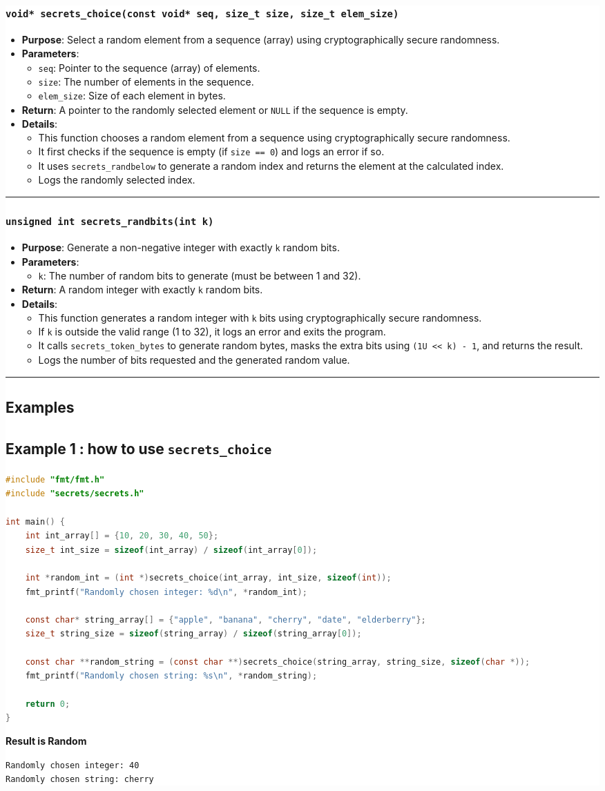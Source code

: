 
### `void* secrets_choice(const void* seq, size_t size, size_t elem_size)`

- **Purpose**: Select a random element from a sequence (array) using cryptographically secure randomness.
- **Parameters**:
  - `seq`: Pointer to the sequence (array) of elements.
  - `size`: The number of elements in the sequence.
  - `elem_size`: Size of each element in bytes.
- **Return**: A pointer to the randomly selected element or `NULL` if the sequence is empty.
- **Details**:
  - This function chooses a random element from a sequence using cryptographically secure randomness.
  - It first checks if the sequence is empty (if `size == 0`) and logs an error if so.
  - It uses `secrets_randbelow` to generate a random index and returns the element at the calculated index.
  - Logs the randomly selected index.

---

### `unsigned int secrets_randbits(int k)`

- **Purpose**: Generate a non-negative integer with exactly `k` random bits.
- **Parameters**:
  - `k`: The number of random bits to generate (must be between 1 and 32).
- **Return**: A random integer with exactly `k` random bits.
- **Details**:
  - This function generates a random integer with `k` bits using cryptographically secure randomness.
  - If `k` is outside the valid range (1 to 32), it logs an error and exits the program.
  - It calls `secrets_token_bytes` to generate random bytes, masks the extra bits using `(1U << k) - 1`, and returns the result.
  - Logs the number of bits requested and the generated random value.

---

## Examples

## Example 1 : how to use `secrets_choice`

```c
#include "fmt/fmt.h"
#include "secrets/secrets.h"

int main() {
    int int_array[] = {10, 20, 30, 40, 50};
    size_t int_size = sizeof(int_array) / sizeof(int_array[0]);

    int *random_int = (int *)secrets_choice(int_array, int_size, sizeof(int));
    fmt_printf("Randomly chosen integer: %d\n", *random_int);

    const char* string_array[] = {"apple", "banana", "cherry", "date", "elderberry"};
    size_t string_size = sizeof(string_array) / sizeof(string_array[0]);

    const char **random_string = (const char **)secrets_choice(string_array, string_size, sizeof(char *));
    fmt_printf("Randomly chosen string: %s\n", *random_string);

    return 0;
}
```
**Result is Random**
```
Randomly chosen integer: 40
Randomly chosen string: cherry
```